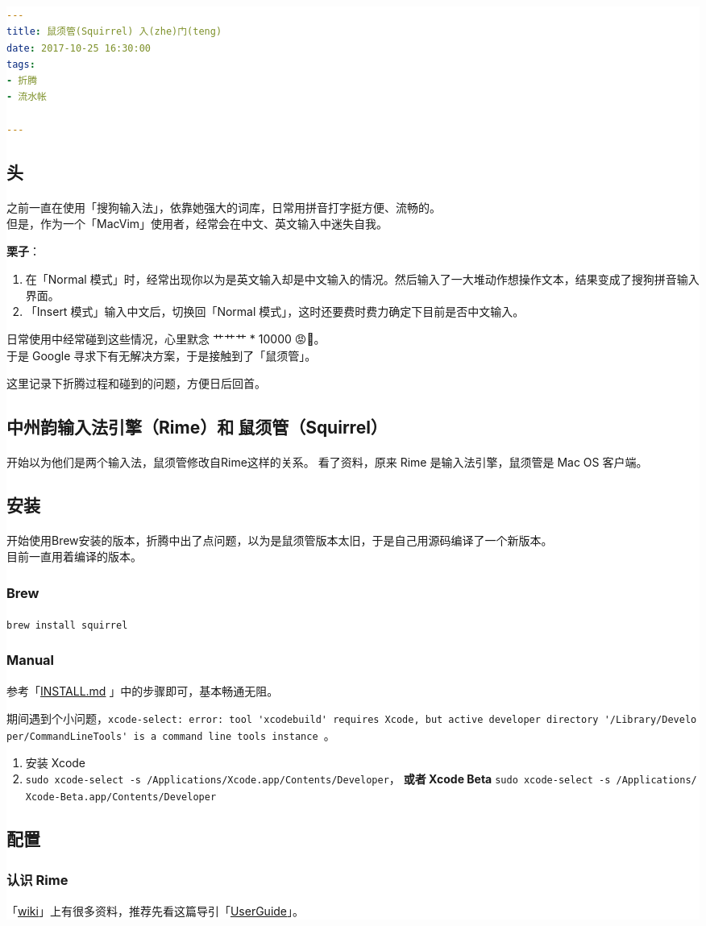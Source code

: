```yaml
---
title: 鼠须管(Squirrel) 入(zhe)门(teng)
date: 2017-10-25 16:30:00
tags:
- 折腾
- 流水帐

---
```


## 头
之前一直在使用「搜狗输入法」，依靠她强大的词库，日常用拼音打字挺方便、流畅的。  
但是，作为一个「MacVim」使用者，经常会在中文、英文输入中迷失自我。

**栗子**：

1. 在「Normal 模式」时，经常出现你以为是英文输入却是中文输入的情况。然后输入了一大堆动作想操作文本，结果变成了搜狗拼音输入界面。
2. 「Insert 模式」输入中文后，切换回「Normal 模式」，这时还要费时费力确定下目前是否中文输入。

日常使用中经常碰到这些情况，心里默念 艹艹艹 * 10000 😡💢。  
于是 Google 寻求下有无解决方案，于是接触到了「鼠须管」。

这里记录下折腾过程和碰到的问题，方便日后回首。

## 中州韵输入法引擎（Rime）和 鼠须管（Squirrel）
开始以为他们是两个输入法，鼠须管修改自Rime这样的关系。
看了资料，原来 Rime 是输入法引擎，鼠须管是 Mac OS 客户端。

## 安装
开始使用Brew安装的版本，折腾中出了点问题，以为是鼠须管版本太旧，于是自己用源码编译了一个新版本。  
目前一直用着编译的版本。

### Brew
```shell
brew install squirrel
```
### Manual
参考「[INSTALL.md](https://github.com/rime/squirrel/blob/master/INSTALL.md) 」中的步骤即可，基本畅通无阻。

期间遇到个小问题，`xcode-select: error: tool 'xcodebuild' requires Xcode, but active developer directory '/Library/Developer/CommandLineTools' is a command line tools instance `。

1. 安装 Xcode
2. `sudo xcode-select -s /Applications/Xcode.app/Contents/Developer`， 
**或者 Xcode Beta** `sudo xcode-select -s /Applications/Xcode-Beta.app/Contents/Developer`

## 配置
### 认识 Rime
「[wiki](https://github.com/rime/home/wiki)」上有很多资料，推荐先看这篇导引「[UserGuide](https://github.com/rime/home/wiki/UserGuide)」。
